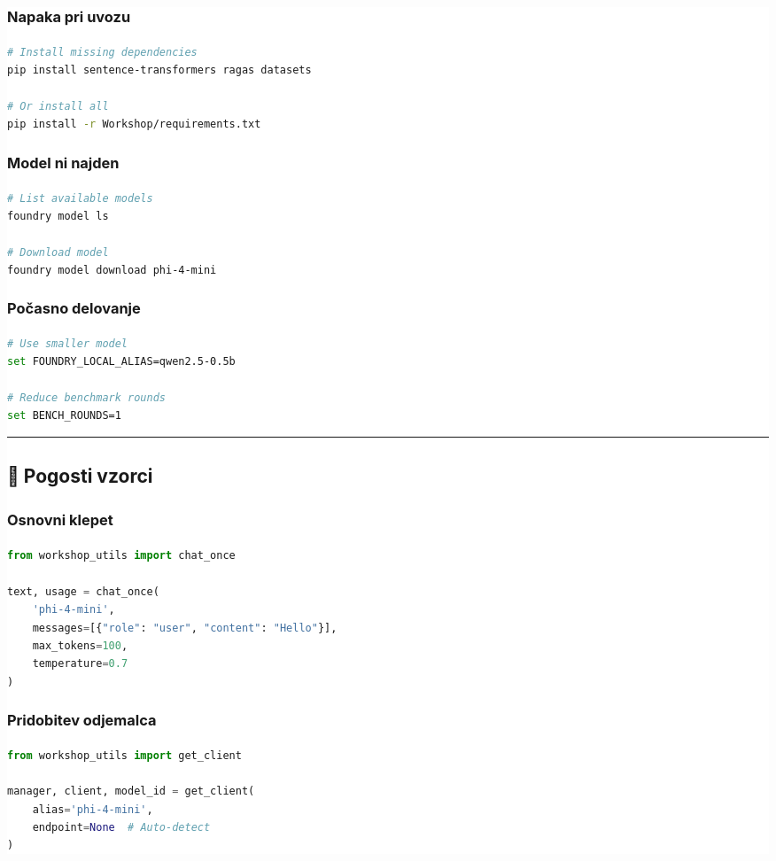 ### Napaka pri uvozu
```bash
# Install missing dependencies
pip install sentence-transformers ragas datasets

# Or install all
pip install -r Workshop/requirements.txt
```

### Model ni najden
```bash
# List available models
foundry model ls

# Download model
foundry model download phi-4-mini
```

### Počasno delovanje
```bash
# Use smaller model
set FOUNDRY_LOCAL_ALIAS=qwen2.5-0.5b

# Reduce benchmark rounds
set BENCH_ROUNDS=1
```

---

## 📖 Pogosti vzorci

### Osnovni klepet
```python
from workshop_utils import chat_once

text, usage = chat_once(
    'phi-4-mini',
    messages=[{"role": "user", "content": "Hello"}],
    max_tokens=100,
    temperature=0.7
)
```

### Pridobitev odjemalca
```python
from workshop_utils import get_client

manager, client, model_id = get_client(
    alias='phi-4-mini',
    endpoint=None  # Auto-detect
)
```
